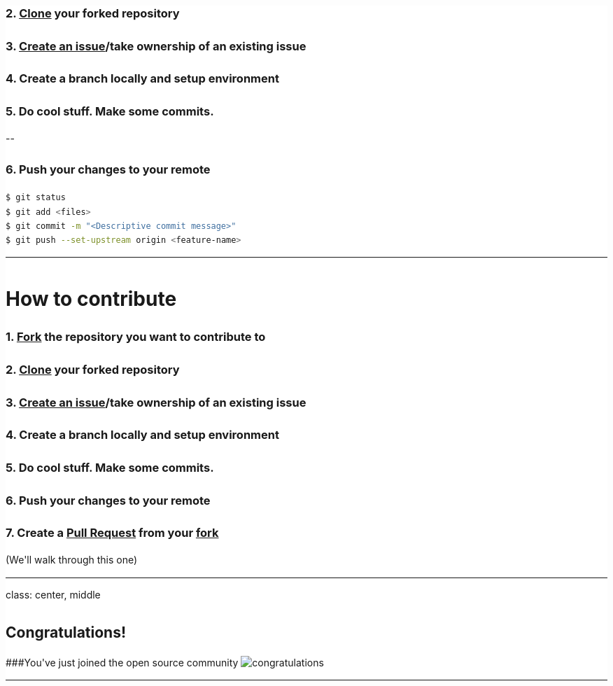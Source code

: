 ### 2. [Clone](https://help.github.com/articles/cloning-a-repository/) your forked repository

### 3. [Create an issue](https://help.github.com/articles/creating-an-issue/)/take ownership of an existing issue

### 4. Create a branch locally and setup environment

### 5. Do cool stuff. Make some commits.

--

### 6. Push your changes to your remote
```sh
$ git status
$ git add <files>
$ git commit -m "<Descriptive commit message>"
$ git push --set-upstream origin <feature-name>
```

---

# How to contribute

### 1.  [Fork](https://help.github.com/articles/fork-a-repo/) the repository you want to contribute to

### 2. [Clone](https://help.github.com/articles/cloning-a-repository/) your forked repository

### 3. [Create an issue](https://help.github.com/articles/creating-an-issue/)/take ownership of an existing issue

### 4. Create a branch locally and setup environment

### 5. Do cool stuff. Make some commits.

### 6. Push your changes to your remote

### 7. Create a [Pull Request](https://help.github.com/articles/creating-a-pull-request/) from your [fork](https://help.github.com/articles/creating-a-pull-request-from-a-fork/)

(We'll walk through this one)

---

class: center, middle
## Congratulations!
###You've just joined the open source community
<img alt="congratulations" src="http://m.memegen.com/12vgnp.jpg" />

---